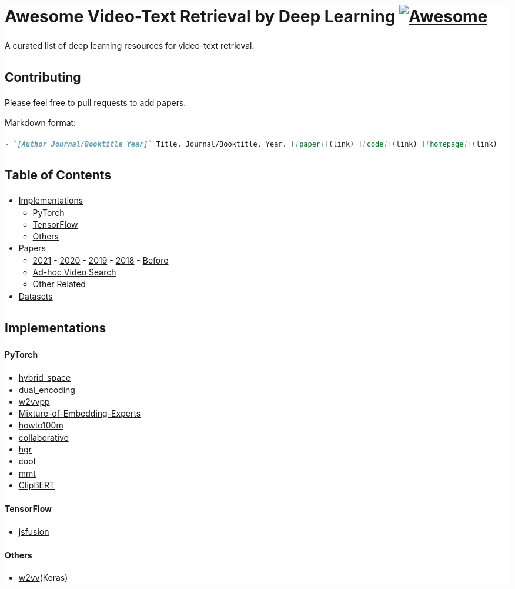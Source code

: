 # Awesome Video-Text Retrieval by Deep Learning [![Awesome](https://cdn.rawgit.com/sindresorhus/awesome/d7305f38d29fed78fa85652e3a63e154dd8e8829/media/badge.svg)](https://github.com/sindresorhus/awesome)

A curated list of deep learning resources for video-text retrieval.

## Contributing
Please feel free to [pull requests](https://github.com/danieljf24/awesome-video-text-retrieval/pulls) to add papers.

Markdown format:

```markdown
- `[Author Journal/Booktitle Year]` Title. Journal/Booktitle, Year. [[paper]](link) [[code]](link) [[homepage]](link)
```


## Table of Contents
- [Implementations](#implementations)
  - [PyTorch](#pytorch)
  - [TensorFlow](#tensorflow)
  - [Others](#others)
- [Papers](#papers)
  - [2021](#2021) - [2020](#2020) - [2019](#2019) - [2018](#2018) - [Before](#before)
  - [Ad-hoc Video Search](#ad-hoc-video-search)
  - [Other Related](#other-related)
- [Datasets](#datasets)



## Implementations

#### PyTorch
- [hybrid_space](https://github.com/danieljf24/hybrid_space)
- [dual_encoding](https://github.com/danieljf24/dual_encoding)
- [w2vvpp](https://github.com/li-xirong/w2vvpp)
- [Mixture-of-Embedding-Experts](https://github.com/antoine77340/Mixture-of-Embedding-Experts)
- [howto100m](https://github.com/antoine77340/howto100m)
- [collaborative](https://github.com/albanie/collaborative-experts)
- [hgr](https://github.com/cshizhe/hgr_v2t)
- [coot](https://github.com/gingsi/coot-videotext)
- [mmt](https://github.com/gabeur/mmt)
- [ClipBERT](https://github.com/jayleicn/ClipBERT)

#### TensorFlow
- [jsfusion](https://github.com/yj-yu/lsmdc)

#### Others
- [w2vv](https://github.com/danieljf24/w2vv)(Keras)
